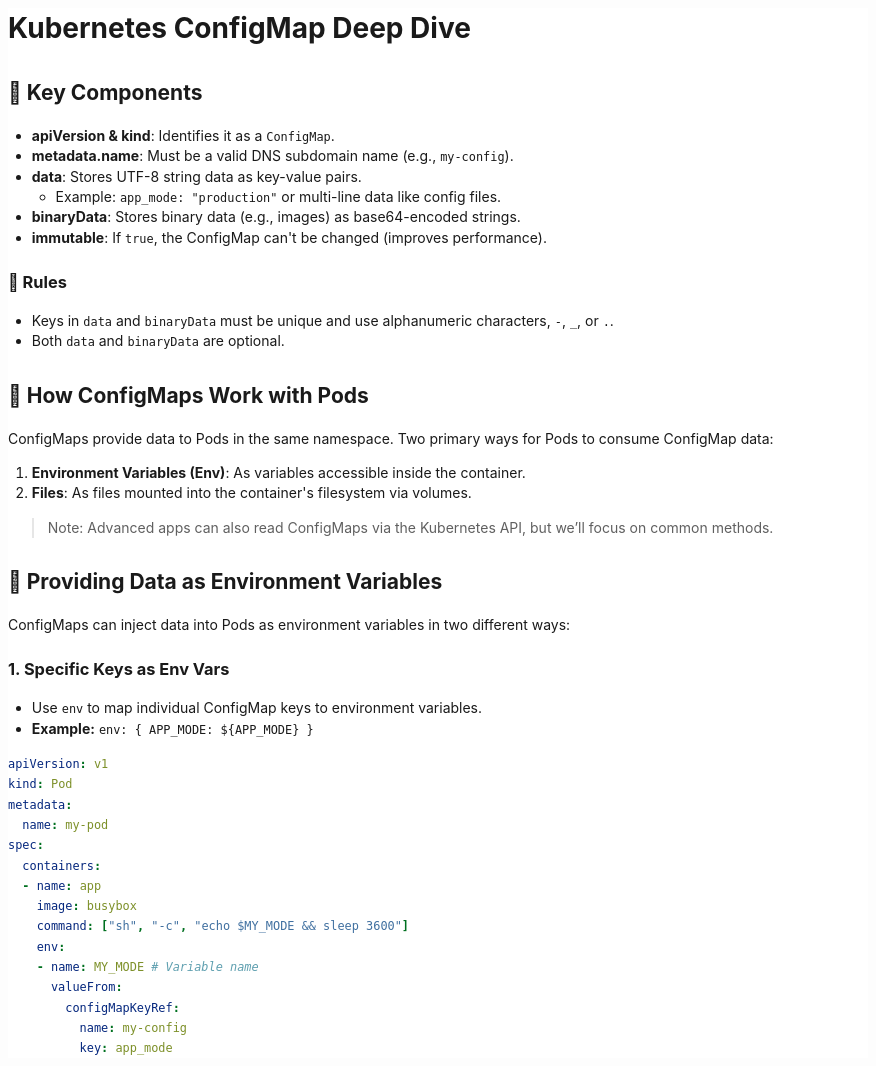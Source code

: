 # Kubernetes ConfigMap Deep Dive

## 🔑 Key Components

- **apiVersion & kind**: Identifies it as a `ConfigMap`.
- **metadata.name**: Must be a valid DNS subdomain name (e.g., `my-config`).
- **data**: Stores UTF-8 string data as key-value pairs.
  - Example: `app_mode: "production"` or multi-line data like config files.
- **binaryData**: Stores binary data (e.g., images) as base64-encoded strings.
- **immutable**: If `true`, the ConfigMap can't be changed (improves performance).

### 📏 Rules

- Keys in `data` and `binaryData` must be unique and use alphanumeric characters, `-`, `_`, or `.`.
- Both `data` and `binaryData` are optional.

## 🧠 How ConfigMaps Work with Pods

ConfigMaps provide data to Pods in the same namespace. Two primary ways for Pods to consume ConfigMap data:

1. **Environment Variables (Env)**: As variables accessible inside the container.
2. **Files**: As files mounted into the container's filesystem via volumes.

> Note: Advanced apps can also read ConfigMaps via the Kubernetes API, but we’ll focus on common methods.

## 🌱 Providing Data as Environment Variables

ConfigMaps can inject data into Pods as environment variables in two different ways:

### 1. Specific Keys as Env Vars

- Use `env` to map individual ConfigMap keys to environment variables.
- **Example:** `env: { APP_MODE: ${APP_MODE} }` 

```yaml
apiVersion: v1
kind: Pod
metadata:
  name: my-pod
spec:
  containers:
  - name: app
    image: busybox
    command: ["sh", "-c", "echo $MY_MODE && sleep 3600"]
    env:
    - name: MY_MODE # Variable name 
      valueFrom:
        configMapKeyRef:
          name: my-config
          key: app_mode
```
